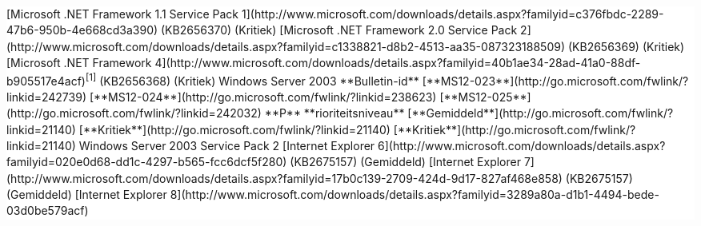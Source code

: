 </td>
<td style="border:1px solid black;">
[Microsoft .NET Framework 1.1 Service Pack 1](http://www.microsoft.com/downloads/details.aspx?familyid=c376fbdc-2289-47b6-950b-4e668cd3a390)  
(KB2656370)  
(Kritiek)  
[Microsoft .NET Framework 2.0 Service Pack 2](http://www.microsoft.com/downloads/details.aspx?familyid=c1338821-d8b2-4513-aa35-087323188509)  
(KB2656369)  
(Kritiek)  
[Microsoft .NET Framework 4](http://www.microsoft.com/downloads/details.aspx?familyid=40b1ae34-28ad-41a0-88df-b905517e4acf)<sup>[1]</sup>
(KB2656368)  
(Kritiek)
</td>
</tr>
<tr>
<th colspan="4">
Windows Server 2003
</th>
</tr>
<tr>
<td style="border:1px solid black;">
**Bulletin-id**
</td>
<td style="border:1px solid black;">
[**MS12-023**](http://go.microsoft.com/fwlink/?linkid=242739)
</td>
<td style="border:1px solid black;">
[**MS12-024**](http://go.microsoft.com/fwlink/?linkid=238623)
</td>
<td style="border:1px solid black;">
[**MS12-025**](http://go.microsoft.com/fwlink/?linkid=242032)
</td>
</tr>
<tr class="alternateRow">
<td style="border:1px solid black;">
**P** **rioriteitsniveau**
</td>
<td style="border:1px solid black;">
[**Gemiddeld**](http://go.microsoft.com/fwlink/?linkid=21140)
</td>
<td style="border:1px solid black;">
[**Kritiek**](http://go.microsoft.com/fwlink/?linkid=21140)
</td>
<td style="border:1px solid black;">
[**Kritiek**](http://go.microsoft.com/fwlink/?linkid=21140)
</td>
</tr>
<tr>
<td style="border:1px solid black;">
Windows Server 2003 Service Pack 2
</td>
<td style="border:1px solid black;">
[Internet Explorer 6](http://www.microsoft.com/downloads/details.aspx?familyid=020e0d68-dd1c-4297-b565-fcc6dcf5f280)  
(KB2675157)  
(Gemiddeld)  
[Internet Explorer 7](http://www.microsoft.com/downloads/details.aspx?familyid=17b0c139-2709-424d-9d17-827af468e858)  
(KB2675157)  
(Gemiddeld)  
[Internet Explorer 8](http://www.microsoft.com/downloads/details.aspx?familyid=3289a80a-d1b1-4494-bede-03d0be579acf)  